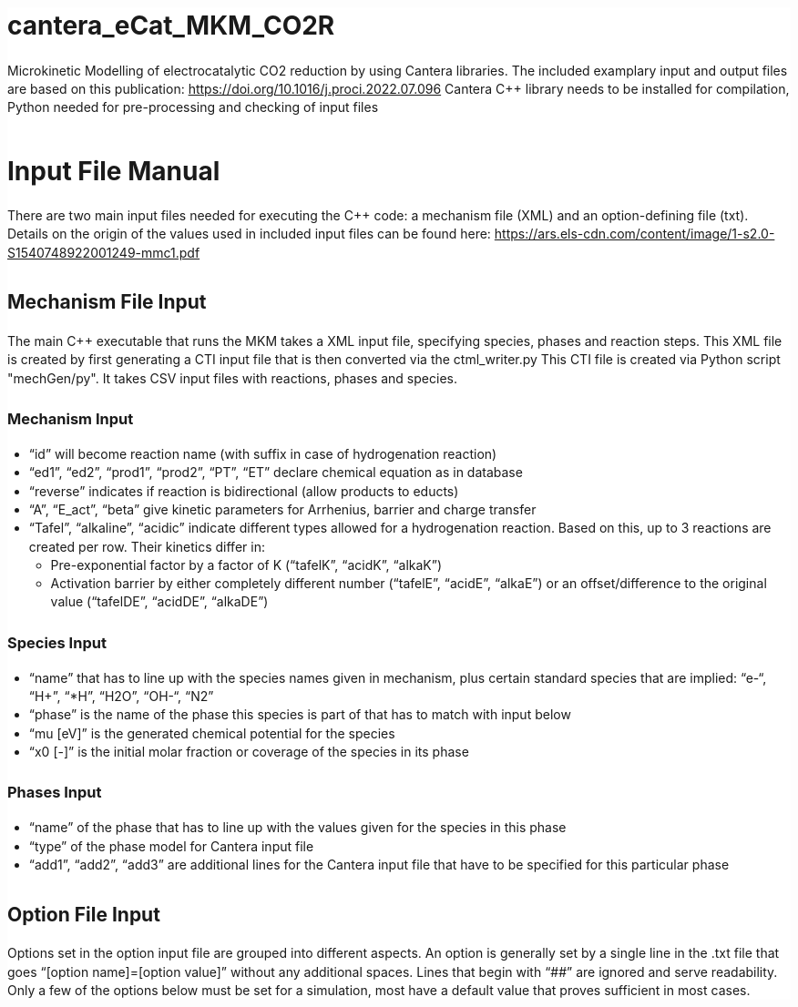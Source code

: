 # cantera_eCat_MKM_CO2R
Microkinetic Modelling of electrocatalytic CO2 reduction by using Cantera libraries.
The included examplary input and output files are based on this publication: https://doi.org/10.1016/j.proci.2022.07.096
Cantera C++ library needs to be installed for compilation, Python needed for pre-processing and checking of input files

# Input File Manual
There are two main input files needed for executing the C++ code: a mechanism file (XML) and an option-defining file (txt).
Details on the origin of the values used in included input files can be found here: https://ars.els-cdn.com/content/image/1-s2.0-S1540748922001249-mmc1.pdf

## Mechanism File Input
The main C++ executable that runs the MKM takes a XML input file, specifying species, phases and reaction steps. This XML file is created by first generating a CTI input file that is then converted via the ctml_writer.py
This CTI file is created via Python script "mechGen/py". It takes CSV input files with reactions, phases and species.

### Mechanism Input
- “id” will become reaction name (with suffix in case of hydrogenation reaction)
- “ed1”, “ed2”, “prod1”, “prod2”, “PT”, “ET” declare chemical equation as in database
-	“reverse” indicates if reaction is bidirectional (allow products to educts)
-	“A”, “E_act”, “beta” give kinetic parameters for Arrhenius, barrier and charge transfer
-	“Tafel”, “alkaline”, “acidic” indicate different types allowed for a hydrogenation reaction. Based on this, up to 3 reactions are created per row. Their kinetics differ in:
    - Pre-exponential factor by a factor of K (“tafelK”, “acidK”, “alkaK”)
    - Activation barrier by either completely different number (“tafelE”, “acidE”, “alkaE”) or an offset/difference to the original value (“tafelDE”, “acidDE”, “alkaDE”)

### Species Input
-	“name” that has to line up with the species names given in mechanism, plus certain standard species that are implied: “e-“, “H+”, “*H”, “H2O”, “OH-“, “N2”
-	“phase” is the name of the phase this species is part of that has to match with input below
-	“mu [eV]” is the generated chemical potential for the species
-	“x0 [-]” is the initial molar fraction or coverage of the species in its phase

### Phases Input
-	“name” of the phase that has to line up with the values given for the species in this phase
-	“type” of the phase model for Cantera input file
-	“add1”, “add2”, “add3” are additional lines for the Cantera input file that have to be specified for this particular phase

## Option File Input
Options set in the option input file are grouped into different aspects. An option is generally set by a single line in the .txt file that goes “[option name]=[option value]” without any additional spaces. Lines that begin with “##” are ignored and serve readability. Only a few of the options below must be set for a simulation, most have a default value that proves sufficient in most cases.
